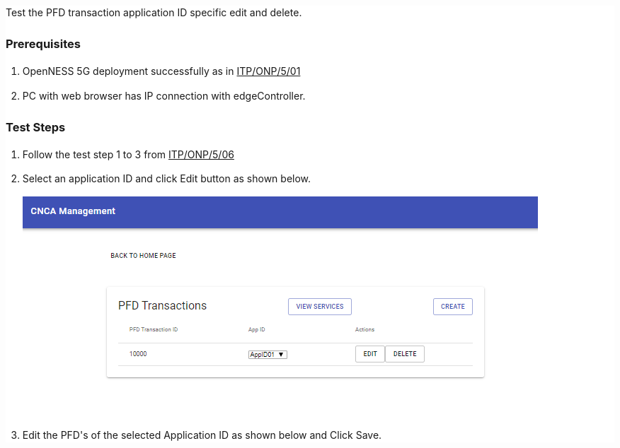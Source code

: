 Test the PFD transaction application ID specific edit and delete.

### Prerequisites

1. OpenNESS 5G deployment successfully as in [ITP/ONP/5/01](#itponp51-deploy-openness-5g-in-onprem-mode)

2. PC with web browser has IP connection with edgeController.
 
### Test Steps

1. Follow the test step 1 to 3 from  [ITP/ONP/5/06](#itponp56--af---manage-pfd-transaction-of-ue-with-afnef-through-ui-interface)
   
2. Select an application ID and click Edit button as shown below.
   
   ![alt text](images/itp_onp_05_07_01.png)

3. Edit the PFD's of the selected Application ID as shown below and Click Save.
   